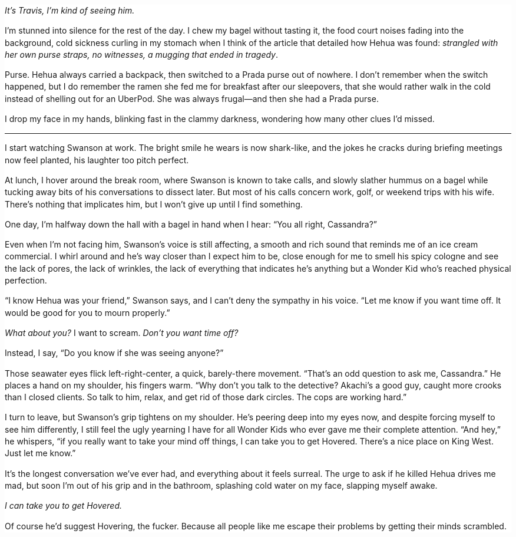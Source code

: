 _It’s Travis, I’m kind of seeing him._

I’m stunned into silence for the rest of the day. I chew my bagel without tasting it, the food court noises fading into the background, cold sickness curling in my stomach when I think of the article that detailed how Hehua was found: _strangled with her own purse straps, no witnesses, a mugging that ended in tragedy_.

Purse. Hehua always carried a backpack, then switched to a Prada purse out of nowhere. I don’t remember when the switch happened, but I do remember the ramen she fed me for breakfast after our sleepovers, that she would rather walk in the cold instead of shelling out for an UberPod. She was always frugal—and then she had a Prada purse.

I drop my face in my hands, blinking fast in the clammy darkness, wondering how many other clues I’d missed.

----

I start watching Swanson at work. The bright smile he wears is now shark-like, and the jokes he cracks during briefing meetings now feel planted, his laughter too pitch perfect.

At lunch, I hover around the break room, where Swanson is known to take calls, and slowly slather hummus on a bagel while tucking away bits of his conversations to dissect later. But most of his calls concern work, golf, or weekend trips with his wife. There’s nothing that implicates him, but I won’t give up until I find something.

One day, I’m halfway down the hall with a bagel in hand when I hear: “You all right, Cassandra?”

Even when I’m not facing him, Swanson’s voice is still affecting, a smooth and rich sound that reminds me of an ice cream commercial. I whirl around and he’s way closer than I expect him to be, close enough for me to smell his spicy cologne and see the lack of pores, the lack of wrinkles, the lack of everything that indicates he’s anything but a Wonder Kid who’s reached physical perfection.

“I know Hehua was your friend,” Swanson says, and I can’t deny the sympathy in his voice. “Let me know if you want time off. It would be good for you to mourn properly.”

_What about you?_ I want to scream. _Don’t you want time off?_

Instead, I say, “Do you know if she was seeing anyone?”

Those seawater eyes flick left-right-center, a quick, barely-there movement. “That’s an odd question to ask me, Cassandra.” He places a hand on my shoulder, his fingers warm. “Why don’t you talk to the detective? Akachi’s a good guy, caught more crooks than I closed clients. So talk to him, relax, and get rid of those dark circles. The cops are working hard.”

I turn to leave, but Swanson’s grip tightens on my shoulder. He’s peering deep into my eyes now, and despite forcing myself to see him differently, I still feel the ugly yearning I have for all Wonder Kids who ever gave me their complete attention. “And hey,” he whispers, “if you really want to take your mind off things, I can take you to get Hovered. There’s a nice place on King West. Just let me know.”

It’s the longest conversation we’ve ever had, and everything about it feels surreal. The urge to ask if he killed Hehua drives me mad, but soon I’m out of his grip and in the bathroom, splashing cold water on my face, slapping myself awake.

_I can take you to get Hovered._

Of course he’d suggest Hovering, the fucker. Because all people like me escape their problems by getting their minds scrambled.
